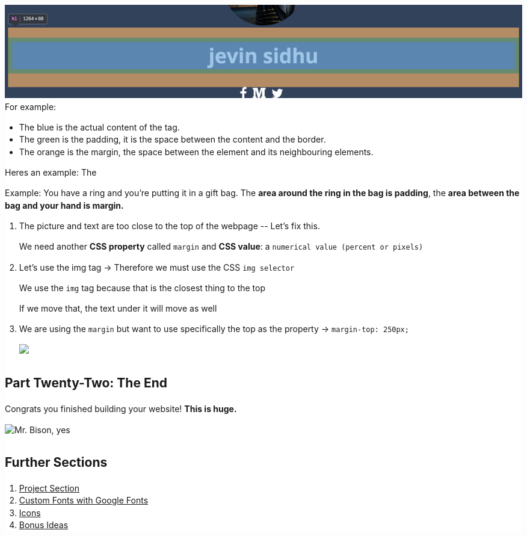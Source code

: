 ![](/assets/Screen%20Shot%202017-03-02%20at%2010.59.01%20AM.png)For example:

* The blue is the actual content of the tag.
* The green is the padding, it is the space between the content and the border.
* The orange is the margin, the space between the element and its neighbouring elements.



Heres an example: The 

Example: You have a ring  and you’re putting it in a gift bag. The **area around the ring in the bag is padding**, the **area between the bag and your hand is margin.**

1. The picture and text are too close to the top of the webpage -- Let’s fix this.

   We need another **CSS property** called `margin` and **CSS value**: a `numerical value (percent or pixels)`

2. Let’s use the img tag → Therefore we must use the CSS `img selector`

   We use the `img` tag because that is the closest thing to the top

   If we move that, the text under it will move as well

3. We are using the `margin` but want to use specifically the top as the property → `margin-top: 250px;`

   ![](img/margin_padding.gif)

## Part Twenty-Two: The End

Congrats you finished building your website! **This is huge.**

![Mr. Bison, yes](img/yes.gif)

## Further Sections

1. [Project Section](PROJECT_SECTION.md)
2. [Custom Fonts with Google Fonts](GOOGLE_FONTS.md)
3. [Icons](ICONS.md)
4. [Bonus Ideas](BONUS_IDEAS.md)



